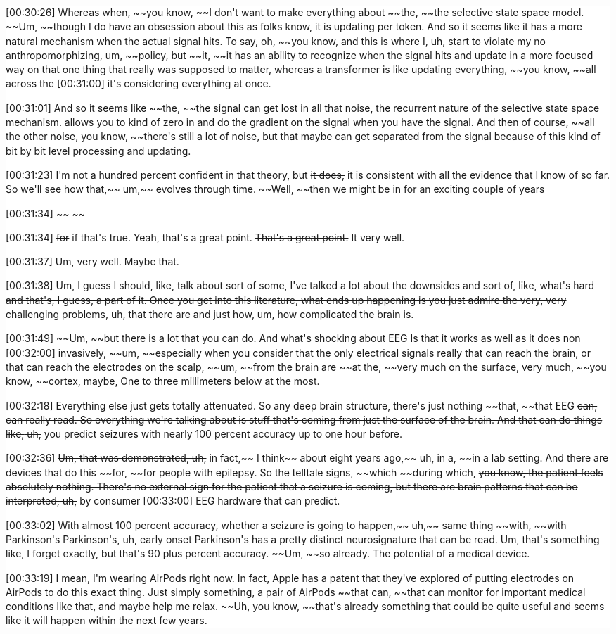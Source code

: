 [00:30:26] Whereas when, ~~you know, ~~I don't want to make everything about ~~the, ~~the selective state space model. ~~Um, ~~though I do have an obsession about this as folks know, it is updating per token. And so it seems like it has a more natural mechanism when the actual signal hits. To say, oh, ~~you know, ~~and this is where I,~~ uh, ~~start to violate my no anthropomorphizing,~~ um, ~~policy, but ~~it, ~~it has an ability to recognize when the signal hits and update in a more focused way on that one thing that really was supposed to matter, whereas a transformer is ~~like~~ updating everything, ~~you know, ~~all across ~~the~~ [00:31:00] it's considering everything at once.

[00:31:01] And so it seems like ~~the, ~~the signal can get lost in all that noise, the recurrent nature of the selective state space mechanism. allows you to kind of zero in and do the gradient on the signal when you have the signal. And then of course, ~~all the other noise, you know, ~~there's still a lot of noise, but that maybe can get separated from the signal because of this ~~kind of~~ bit by bit level processing and updating.

[00:31:23] I'm not a hundred percent confident in that theory, but ~~it does,~~ it is consistent with all the evidence that I know of so far. So we'll see how that,~~ um,~~ evolves through time. ~~Well, ~~then we might be in for an exciting couple of years 

[00:31:34] ~~ ~~

[00:31:34] ~~for~~ if that's true. Yeah, that's a great point. ~~That's a great point.~~ It very well.

[00:31:37] ~~Um, very well.~~ Maybe that.

[00:31:38] ~~Um, I guess I should, like, talk about sort of some,~~ I've talked a lot about the downsides and ~~sort of, like, ~~what's hard ~~and that's, I guess, a part of it.~~ Once you get into this literature, what ends up happening is you just admire the very, very challenging problems,~~ uh,~~ that there are and just ~~how, um,~~ how complicated the brain is.

[00:31:49] ~~Um, ~~but there is a lot that you can do. And what's shocking about EEG Is that it works as well as it does non [00:32:00] invasively, ~~um, ~~especially when you consider that the only electrical signals really that can reach the brain, or that can reach the electrodes on the scalp, ~~um, ~~from the brain are ~~at the, ~~very much on the surface, very much, ~~you know, ~~cortex, maybe, One to three millimeters below at the most.

[00:32:18] Everything else just gets totally attenuated. So any deep brain structure, there's just nothing ~~that, ~~that EEG ~~can, ~~can really read. So everything we're talking about is stuff that's coming from just the surface of the brain. And that can do things like,~~ uh,~~ you predict seizures with nearly 100 percent accuracy up to one hour before.

[00:32:36] ~~Um, ~~that was demonstrated,~~ uh,~~ in fact,~~ I think~~ about eight years ago,~~ uh, in a, ~~in a lab setting. And there are devices that do this ~~for, ~~for people with epilepsy. So the telltale signs, ~~which ~~during which, ~~you know, ~~the patient feels absolutely nothing. There's no external sign for the patient that a seizure is coming, but there are brain patterns that can be interpreted,~~ uh,~~ by consumer [00:33:00] EEG hardware that can predict.

[00:33:02] With almost 100 percent accuracy, whether a seizure is going to happen,~~ uh,~~ same thing ~~with, ~~with ~~Parkinson's ~~Parkinson's,~~ uh,~~ early onset Parkinson's has a pretty distinct neurosignature that can be read. ~~Um, ~~that's something like,~~ I forget exactly, but that's~~ 90 plus percent accuracy. ~~Um, ~~so already. The potential of a medical device.

[00:33:19] I mean, I'm wearing AirPods right now. In fact, Apple has a patent that they've explored of putting electrodes on AirPods to do this exact thing. Just simply something, a pair of AirPods ~~that can, ~~that can monitor for important medical conditions like that, and maybe help me relax. ~~Uh, you know, ~~that's already something that could be quite useful and seems like it will happen within the next few years.
